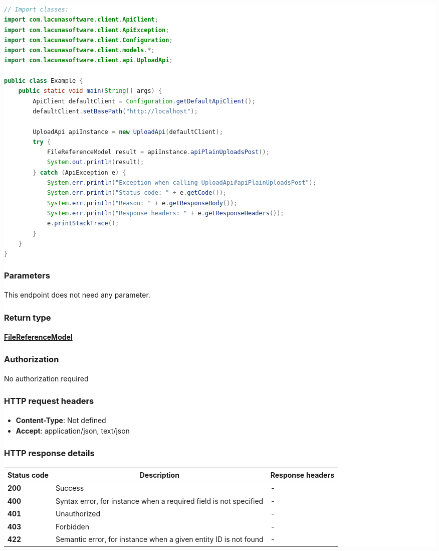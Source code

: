 ```java
// Import classes:
import com.lacunasoftware.client.ApiClient;
import com.lacunasoftware.client.ApiException;
import com.lacunasoftware.client.Configuration;
import com.lacunasoftware.client.models.*;
import com.lacunasoftware.client.api.UploadApi;

public class Example {
    public static void main(String[] args) {
        ApiClient defaultClient = Configuration.getDefaultApiClient();
        defaultClient.setBasePath("http://localhost");

        UploadApi apiInstance = new UploadApi(defaultClient);
        try {
            FileReferenceModel result = apiInstance.apiPlainUploadsPost();
            System.out.println(result);
        } catch (ApiException e) {
            System.err.println("Exception when calling UploadApi#apiPlainUploadsPost");
            System.err.println("Status code: " + e.getCode());
            System.err.println("Reason: " + e.getResponseBody());
            System.err.println("Response headers: " + e.getResponseHeaders());
            e.printStackTrace();
        }
    }
}
```

### Parameters

This endpoint does not need any parameter.

### Return type

[**FileReferenceModel**](FileReferenceModel.md)

### Authorization

No authorization required

### HTTP request headers

- **Content-Type**: Not defined
- **Accept**: application/json, text/json


### HTTP response details
| Status code | Description | Response headers |
|-------------|-------------|------------------|
| **200** | Success |  -  |
| **400** | Syntax error, for instance when a required field is not specified |  -  |
| **401** | Unauthorized |  -  |
| **403** | Forbidden |  -  |
| **422** | Semantic error, for instance when a given entity ID is not found |  -  |

